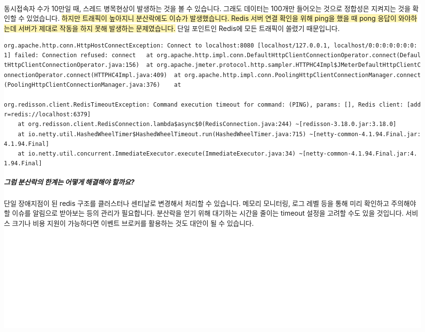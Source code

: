 동시접속자 수가 10만일 때, 스레드 병목현상이 발생하는 것을 볼 수 있습니다. 그래도 데이터는 100개만 들어오는 것으로 정합성은 지켜지는 것을 확인할 수 있었습니다.
<span style="background-color:#fff5b1">하지만 트래픽이 높아지니 분산락에도 이슈가 발생했습니다. Redis 서버 연결 확인을 위해 ping을 했을 때 pong 응답이 와야하는데 서버가 제대로 작동을 하지 못해 발생하는 문제였습니다.</span>
단일 포인트인 Redis에 모든 트래픽이 쏠렸기 때문입니다.

```
org.apache.http.conn.HttpHostConnectException: Connect to localhost:8080 [localhost/127.0.0.1, localhost/0:0:0:0:0:0:0:1] failed: Connection refused: connect 	at org.apache.http.impl.conn.DefaultHttpClientConnectionOperator.connect(DefaultHttpClientConnectionOperator.java:156) 	at org.apache.jmeter.protocol.http.sampler.HTTPHC4Impl$JMeterDefaultHttpClientConnectionOperator.connect(HTTPHC4Impl.java:409) 	at org.apache.http.impl.conn.PoolingHttpClientConnectionManager.connect(PoolingHttpClientConnectionManager.java:376) 	at

org.redisson.client.RedisTimeoutException: Command execution timeout for command: (PING), params: [], Redis client: [addr=redis://localhost:6379]
	at org.redisson.client.RedisConnection.lambda$async$0(RedisConnection.java:244) ~[redisson-3.18.0.jar:3.18.0]
	at io.netty.util.HashedWheelTimer$HashedWheelTimeout.run(HashedWheelTimer.java:715) ~[netty-common-4.1.94.Final.jar:4.1.94.Final]
	at io.netty.util.concurrent.ImmediateExecutor.execute(ImmediateExecutor.java:34) ~[netty-common-4.1.94.Final.jar:4.1.94.Final]
```

##### 그럼 분산락의 한계는 어떻게 해결해야 할까요?  
단일 장애지점이 된 redis 구조를 클러스터나 센티날로 변경해서 처리할 수 있습니다. 메모리 모니터링, 로그 레벨 등을 통해 미리 확인하고 주의해야할 이슈를 알림으로 받아보는 등의 관리가 필요합니다.
분산락을 얻기 위해 대기하는 시간을 줄이는 timeout 설정을 고려할 수도 있을 것입니다. 서비스 크기나 비용 지원이 가능하다면 이벤트 브로커를 활용하는 것도 대안이 될 수 있습니다.

<div style="padding:3px; margin:200px 0;"></div>   
